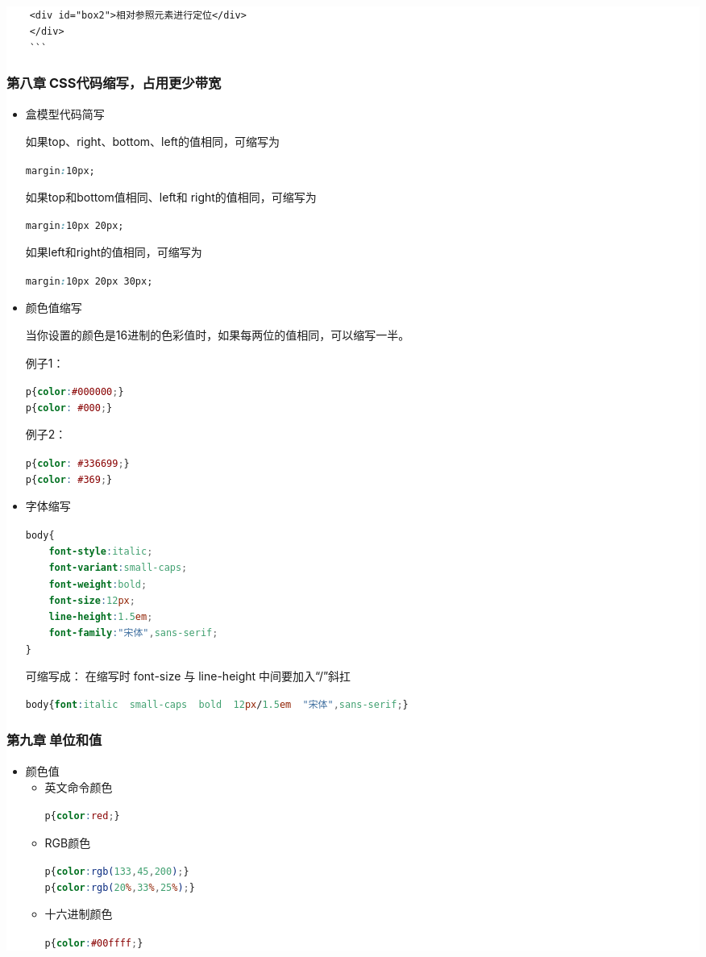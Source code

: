 		<div id="box2">相对参照元素进行定位</div>
		</div>
		```

### 第八章 CSS代码缩写，占用更少带宽
- 盒模型代码简写

	如果top、right、bottom、left的值相同，可缩写为
	```css
	margin:10px;
	```
	如果top和bottom值相同、left和 right的值相同，可缩写为
	```css
	margin:10px 20px;
	```
	如果left和right的值相同，可缩写为
	```css
	margin:10px 20px 30px;
	```
- 颜色值缩写

	当你设置的颜色是16进制的色彩值时，如果每两位的值相同，可以缩写一半。

	例子1：
	```css
	p{color:#000000;}
	p{color: #000;}
	```
	例子2：
	```css
	p{color: #336699;}
	p{color: #369;}
	```
- 字体缩写
	```css
	body{
    	font-style:italic;
    	font-variant:small-caps; 
    	font-weight:bold; 
    	font-size:12px; 
    	line-height:1.5em; 
    	font-family:"宋体",sans-serif;
	}
	```
	可缩写成：
	在缩写时 font-size 与 line-height 中间要加入“/”斜扛
	```css
	body{font:italic  small-caps  bold  12px/1.5em  "宋体",sans-serif;}
	```

### 第九章 单位和值 ###
- 颜色值
	- 英文命令颜色
		```css
		p{color:red;}
		```
	- RGB颜色
		```css
		p{color:rgb(133,45,200);}
		p{color:rgb(20%,33%,25%);}
		```
	- 十六进制颜色
		```css
		p{color:#00ffff;}